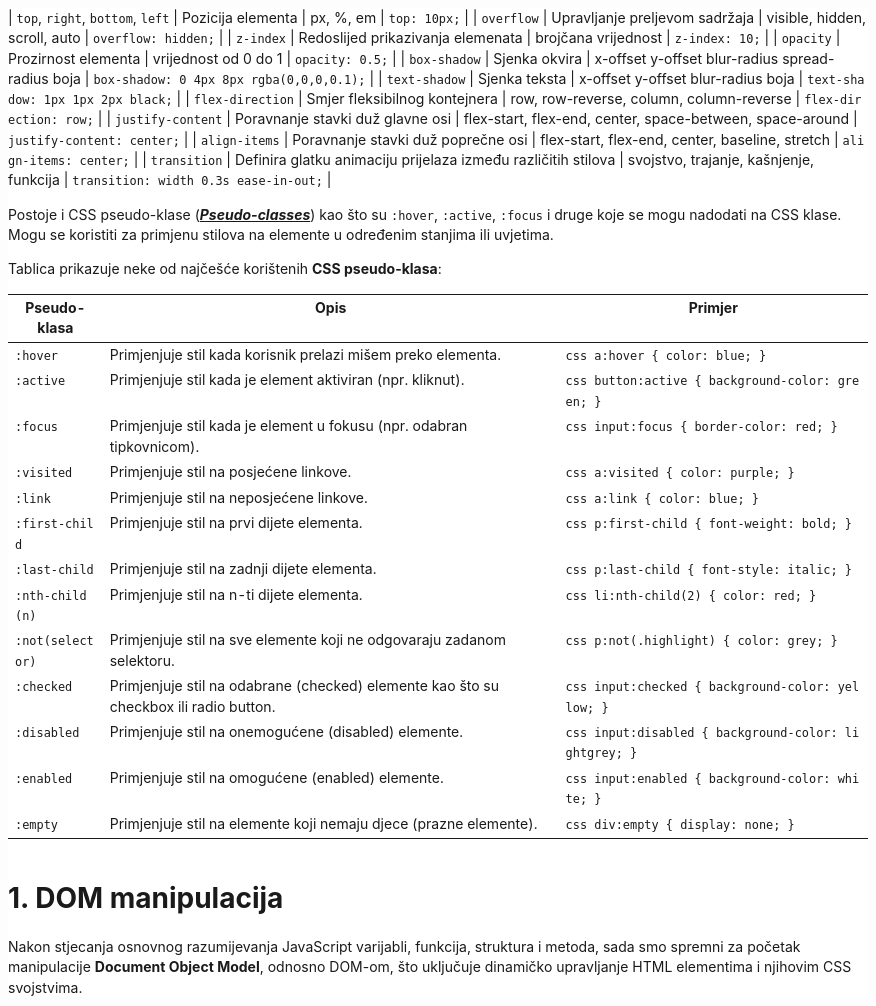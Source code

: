 | `top`, `right`, `bottom`, `left` | Pozicija elementa                                             | px, %, em                                                 | `top: 10px;`                             |
| `overflow`                       | Upravljanje preljevom sadržaja                                | visible, hidden, scroll, auto                             | `overflow: hidden;`                      |
| `z-index`                        | Redoslijed prikazivanja elemenata                             | brojčana vrijednost                                       | `z-index: 10;`                           |
| `opacity`                        | Prozirnost elementa                                           | vrijednost od 0 do 1                                      | `opacity: 0.5;`                          |
| `box-shadow`                     | Sjenka okvira                                                 | x-offset y-offset blur-radius spread-radius boja          | `box-shadow: 0 4px 8px rgba(0,0,0,0.1);` |
| `text-shadow`                    | Sjenka teksta                                                 | x-offset y-offset blur-radius boja                        | `text-shadow: 1px 1px 2px black;`        |
| `flex-direction`                 | Smjer fleksibilnog kontejnera                                 | row, row-reverse, column, column-reverse                  | `flex-direction: row;`                   |
| `justify-content`                | Poravnanje stavki duž glavne osi                              | flex-start, flex-end, center, space-between, space-around | `justify-content: center;`               |
| `align-items`                    | Poravnanje stavki duž poprečne osi                            | flex-start, flex-end, center, baseline, stretch           | `align-items: center;`                   |
| `transition`                     | Definira glatku animaciju prijelaza između različitih stilova | svojstvo, trajanje, kašnjenje, funkcija                   | `transition: width 0.3s ease-in-out;`    |

Postoje i CSS pseudo-klase (**_[Pseudo-classes](https://www.w3schools.com/css/css_pseudo_classes.asp)_**) kao što su `:hover`, `:active`, `:focus` i druge koje se mogu nadodati na CSS klase. Mogu se koristiti za primjenu stilova na elemente u određenim stanjima ili uvjetima.

Tablica prikazuje neke od najčešće korištenih **CSS pseudo-klasa**:

| Pseudo-klasa     | Opis                                                                                  | Primjer                                                |
| ---------------- | ------------------------------------------------------------------------------------- | ------------------------------------------------------ |
| `:hover`         | Primjenjuje stil kada korisnik prelazi mišem preko elementa.                          | `css a:hover { color: blue; } `                        |
| `:active`        | Primjenjuje stil kada je element aktiviran (npr. kliknut).                            | `css button:active { background-color: green; } `      |
| `:focus`         | Primjenjuje stil kada je element u fokusu (npr. odabran tipkovnicom).                 | `css input:focus { border-color: red; } `              |
| `:visited`       | Primjenjuje stil na posjećene linkove.                                                | `css a:visited { color: purple; } `                    |
| `:link`          | Primjenjuje stil na neposjećene linkove.                                              | `css a:link { color: blue; } `                         |
| `:first-child`   | Primjenjuje stil na prvi dijete elementa.                                             | `css p:first-child { font-weight: bold; } `            |
| `:last-child`    | Primjenjuje stil na zadnji dijete elementa.                                           | `css p:last-child { font-style: italic; } `            |
| `:nth-child(n)`  | Primjenjuje stil na n-ti dijete elementa.                                             | `css li:nth-child(2) { color: red; } `                 |
| `:not(selector)` | Primjenjuje stil na sve elemente koji ne odgovaraju zadanom selektoru.                | `css p:not(.highlight) { color: grey; } `              |
| `:checked`       | Primjenjuje stil na odabrane (checked) elemente kao što su checkbox ili radio button. | `css input:checked { background-color: yellow; } `     |
| `:disabled`      | Primjenjuje stil na onemogućene (disabled) elemente.                                  | `css input:disabled { background-color: lightgrey; } ` |
| `:enabled`       | Primjenjuje stil na omogućene (enabled) elemente.                                     | `css input:enabled { background-color: white; } `      |
| `:empty`         | Primjenjuje stil na elemente koji nemaju djece (prazne elemente).                     | `css div:empty { display: none; } `                    |

# 1. DOM manipulacija

Nakon stjecanja osnovnog razumijevanja JavaScript varijabli, funkcija, struktura i metoda, sada smo spremni za početak manipulacije **Document Object Model**, odnosno DOM-om, što uključuje dinamičko upravljanje HTML elementima i njihovim CSS svojstvima.
